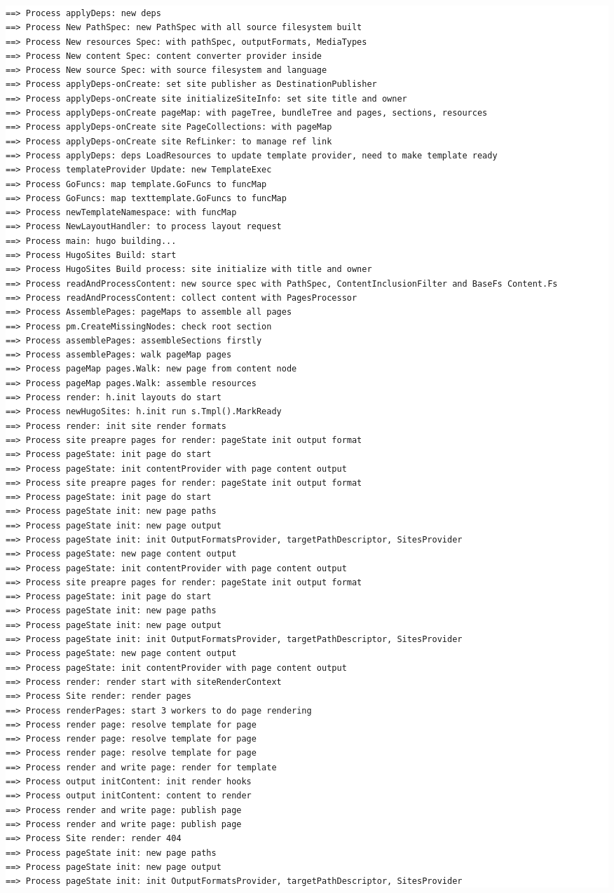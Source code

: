 ```text
==> Process applyDeps: new deps
==> Process New PathSpec: new PathSpec with all source filesystem built
==> Process New resources Spec: with pathSpec, outputFormats, MediaTypes
==> Process New content Spec: content converter provider inside
==> Process New source Spec: with source filesystem and language
==> Process applyDeps-onCreate: set site publisher as DestinationPublisher
==> Process applyDeps-onCreate site initializeSiteInfo: set site title and owner
==> Process applyDeps-onCreate pageMap: with pageTree, bundleTree and pages, sections, resources
==> Process applyDeps-onCreate site PageCollections: with pageMap
==> Process applyDeps-onCreate site RefLinker: to manage ref link
==> Process applyDeps: deps LoadResources to update template provider, need to make template ready
==> Process templateProvider Update: new TemplateExec
==> Process GoFuncs: map template.GoFuncs to funcMap
==> Process GoFuncs: map texttemplate.GoFuncs to funcMap
==> Process newTemplateNamespace: with funcMap
==> Process NewLayoutHandler: to process layout request
==> Process main: hugo building...
==> Process HugoSites Build: start
==> Process HugoSites Build process: site initialize with title and owner
==> Process readAndProcessContent: new source spec with PathSpec, ContentInclusionFilter and BaseFs Content.Fs
==> Process readAndProcessContent: collect content with PagesProcessor
==> Process AssemblePages: pageMaps to assemble all pages
==> Process pm.CreateMissingNodes: check root section
==> Process assemblePages: assembleSections firstly
==> Process assemblePages: walk pageMap pages
==> Process pageMap pages.Walk: new page from content node
==> Process pageMap pages.Walk: assemble resources
==> Process render: h.init layouts do start
==> Process newHugoSites: h.init run s.Tmpl().MarkReady
==> Process render: init site render formats
==> Process site preapre pages for render: pageState init output format
==> Process pageState: init page do start
==> Process pageState: init contentProvider with page content output
==> Process site preapre pages for render: pageState init output format
==> Process pageState: init page do start
==> Process pageState init: new page paths
==> Process pageState init: new page output
==> Process pageState init: init OutputFormatsProvider, targetPathDescriptor, SitesProvider
==> Process pageState: new page content output
==> Process pageState: init contentProvider with page content output
==> Process site preapre pages for render: pageState init output format
==> Process pageState: init page do start
==> Process pageState init: new page paths
==> Process pageState init: new page output
==> Process pageState init: init OutputFormatsProvider, targetPathDescriptor, SitesProvider
==> Process pageState: new page content output
==> Process pageState: init contentProvider with page content output
==> Process render: render start with siteRenderContext
==> Process Site render: render pages
==> Process renderPages: start 3 workers to do page rendering
==> Process render page: resolve template for page
==> Process render page: resolve template for page
==> Process render page: resolve template for page
==> Process render and write page: render for template
==> Process output initContent: init render hooks
==> Process output initContent: content to render
==> Process render and write page: publish page
==> Process render and write page: publish page
==> Process Site render: render 404
==> Process pageState init: new page paths
==> Process pageState init: new page output
==> Process pageState init: init OutputFormatsProvider, targetPathDescriptor, SitesProvider
```